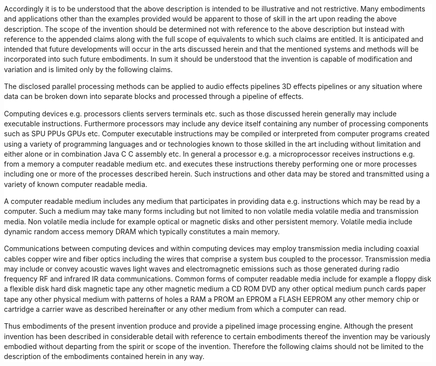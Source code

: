 Accordingly it is to be understood that the above description is intended to be illustrative and not restrictive. Many embodiments and applications other than the examples provided would be apparent to those of skill in the art upon reading the above description. The scope of the invention should be determined not with reference to the above description but instead with reference to the appended claims along with the full scope of equivalents to which such claims are entitled. It is anticipated and intended that future developments will occur in the arts discussed herein and that the mentioned systems and methods will be incorporated into such future embodiments. In sum it should be understood that the invention is capable of modification and variation and is limited only by the following claims.

The disclosed parallel processing methods can be applied to audio effects pipelines 3D effects pipelines or any situation where data can be broken down into separate blocks and processed through a pipeline of effects.

Computing devices e.g. processors clients servers terminals etc. such as those discussed herein generally may include executable instructions. Furthermore processors may include any device itself containing any number of processing components such as SPU PPUs GPUs etc. Computer executable instructions may be compiled or interpreted from computer programs created using a variety of programming languages and or technologies known to those skilled in the art including without limitation and either alone or in combination Java C C assembly etc. In general a processor e.g. a microprocessor receives instructions e.g. from a memory a computer readable medium etc. and executes these instructions thereby performing one or more processes including one or more of the processes described herein. Such instructions and other data may be stored and transmitted using a variety of known computer readable media.

A computer readable medium includes any medium that participates in providing data e.g. instructions which may be read by a computer. Such a medium may take many forms including but not limited to non volatile media volatile media and transmission media. Non volatile media include for example optical or magnetic disks and other persistent memory. Volatile media include dynamic random access memory DRAM which typically constitutes a main memory.

Communications between computing devices and within computing devices may employ transmission media including coaxial cables copper wire and fiber optics including the wires that comprise a system bus coupled to the processor. Transmission media may include or convey acoustic waves light waves and electromagnetic emissions such as those generated during radio frequency RF and infrared IR data communications. Common forms of computer readable media include for example a floppy disk a flexible disk hard disk magnetic tape any other magnetic medium a CD ROM DVD any other optical medium punch cards paper tape any other physical medium with patterns of holes a RAM a PROM an EPROM a FLASH EEPROM any other memory chip or cartridge a carrier wave as described hereinafter or any other medium from which a computer can read.

Thus embodiments of the present invention produce and provide a pipelined image processing engine. Although the present invention has been described in considerable detail with reference to certain embodiments thereof the invention may be variously embodied without departing from the spirit or scope of the invention. Therefore the following claims should not be limited to the description of the embodiments contained herein in any way.

